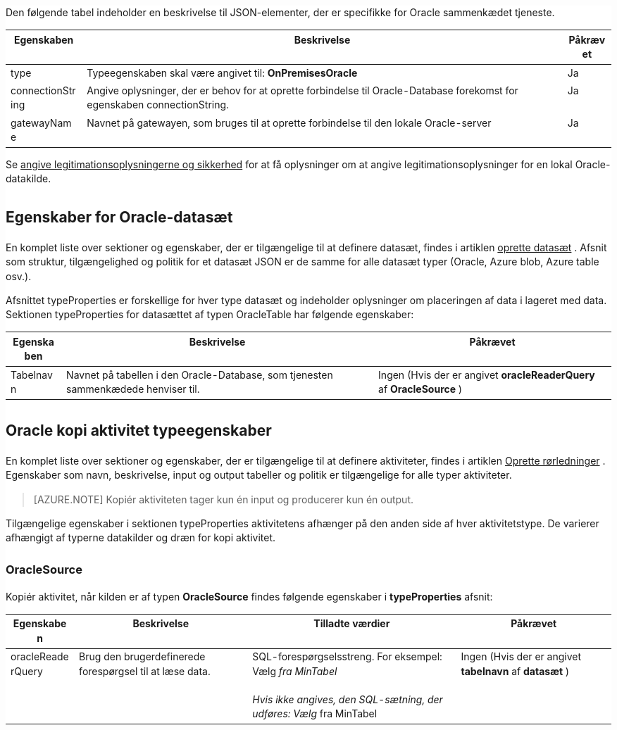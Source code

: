 Den følgende tabel indeholder en beskrivelse til JSON-elementer, der er specifikke for Oracle sammenkædet tjeneste. 

Egenskaben | Beskrivelse | Påkrævet
-------- | ----------- | --------
type | Typeegenskaben skal være angivet til: **OnPremisesOracle** | Ja
connectionString | Angive oplysninger, der er behov for at oprette forbindelse til Oracle-Database forekomst for egenskaben connectionString. | Ja 
gatewayName | Navnet på gatewayen, som bruges til at oprette forbindelse til den lokale Oracle-server | Ja

Se [angive legitimationsoplysningerne og sikkerhed](data-factory-move-data-between-onprem-and-cloud.md#set-credentials-and-security) for at få oplysninger om at angive legitimationsoplysninger for en lokal Oracle-datakilde.
## <a name="oracle-dataset-type-properties"></a>Egenskaber for Oracle-datasæt

En komplet liste over sektioner og egenskaber, der er tilgængelige til at definere datasæt, findes i artiklen [oprette datasæt](data-factory-create-datasets.md) . Afsnit som struktur, tilgængelighed og politik for et datasæt JSON er de samme for alle datasæt typer (Oracle, Azure blob, Azure table osv.).
 
Afsnittet typeProperties er forskellige for hver type datasæt og indeholder oplysninger om placeringen af data i lageret med data. Sektionen typeProperties for datasættet af typen OracleTable har følgende egenskaber:

Egenskaben | Beskrivelse | Påkrævet
-------- | ----------- | --------
Tabelnavn | Navnet på tabellen i den Oracle-Database, som tjenesten sammenkædede henviser til. | Ingen (Hvis der er angivet **oracleReaderQuery** af **OracleSource** )

## <a name="oracle-copy-activity-type-properties"></a>Oracle kopi aktivitet typeegenskaber

En komplet liste over sektioner og egenskaber, der er tilgængelige til at definere aktiviteter, findes i artiklen [Oprette rørledninger](data-factory-create-pipelines.md) . Egenskaber som navn, beskrivelse, input og output tabeller og politik er tilgængelige for alle typer aktiviteter. 

> [AZURE.NOTE]
Kopiér aktiviteten tager kun én input og producerer kun én output.

Tilgængelige egenskaber i sektionen typeProperties aktivitetens afhænger på den anden side af hver aktivitetstype. De varierer afhængigt af typerne datakilder og dræn for kopi aktivitet.

### <a name="oraclesource"></a>OracleSource
Kopiér aktivitet, når kilden er af typen **OracleSource** findes følgende egenskaber i **typeProperties** afsnit:

Egenskaben | Beskrivelse |Tilladte værdier | Påkrævet
-------- | ----------- | ------------- | --------
oracleReaderQuery | Brug den brugerdefinerede forespørgsel til at læse data. | SQL-forespørgselsstreng. For eksempel: Vælg *fra MinTabel <br/> <br/>Hvis ikke angives, den SQL-sætning, der udføres: Vælg* fra MinTabel | Ingen (Hvis der er angivet **tabelnavn** af **datasæt** )

